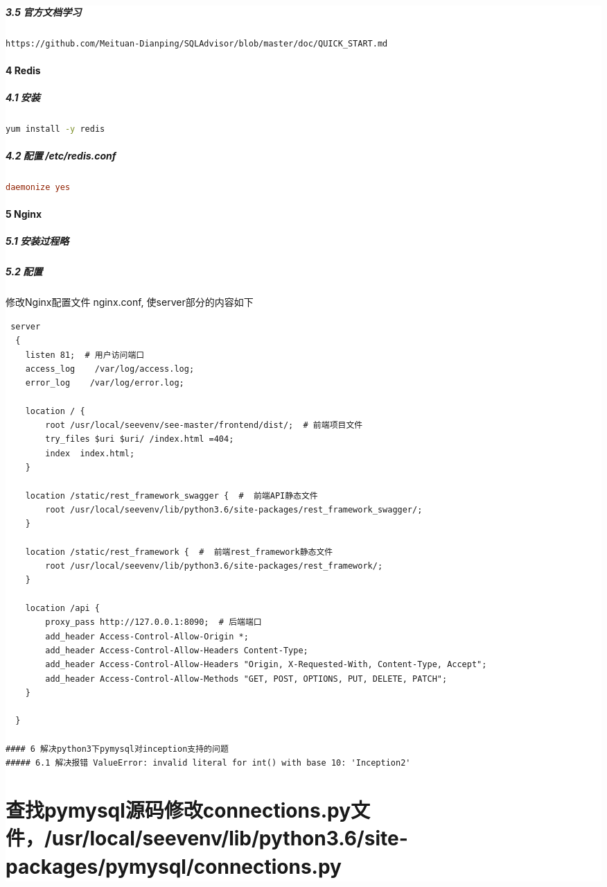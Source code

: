##### 3.5 官方文档学习
```bash
https://github.com/Meituan-Dianping/SQLAdvisor/blob/master/doc/QUICK_START.md
```

#### 4 Redis

##### 4.1 安装
```bash
yum install -y redis
```
##### 4.2 配置 /etc/redis.conf
```ini
daemonize yes
```

#### 5 Nginx
##### 5.1 安装过程略

##### 5.2 配置
修改Nginx配置文件 nginx.conf, 使server部分的内容如下
```
 server
  {
    listen 81;  # 用户访问端口
    access_log    /var/log/access.log;
    error_log    /var/log/error.log;

    location / { 
        root /usr/local/seevenv/see-master/frontend/dist/;  # 前端项目文件
        try_files $uri $uri/ /index.html =404; 
        index  index.html; 
    } 

    location /static/rest_framework_swagger {  #  前端API静态文件
        root /usr/local/seevenv/lib/python3.6/site-packages/rest_framework_swagger/; 
    } 

    location /static/rest_framework {  #  前端rest_framework静态文件
        root /usr/local/seevenv/lib/python3.6/site-packages/rest_framework/;
    } 

    location /api {
        proxy_pass http://127.0.0.1:8090;  # 后端端口
        add_header Access-Control-Allow-Origin *; 
        add_header Access-Control-Allow-Headers Content-Type;
        add_header Access-Control-Allow-Headers "Origin, X-Requested-With, Content-Type, Accept";
        add_header Access-Control-Allow-Methods "GET, POST, OPTIONS, PUT, DELETE, PATCH";
    }

  }

#### 6 解决python3下pymysql对inception支持的问题
##### 6.1 解决报错 ValueError: invalid literal for int() with base 10: 'Inception2'
```
# 查找pymysql源码修改connections.py文件，/usr/local/seevenv/lib/python3.6/site-packages/pymysql/connections.py
